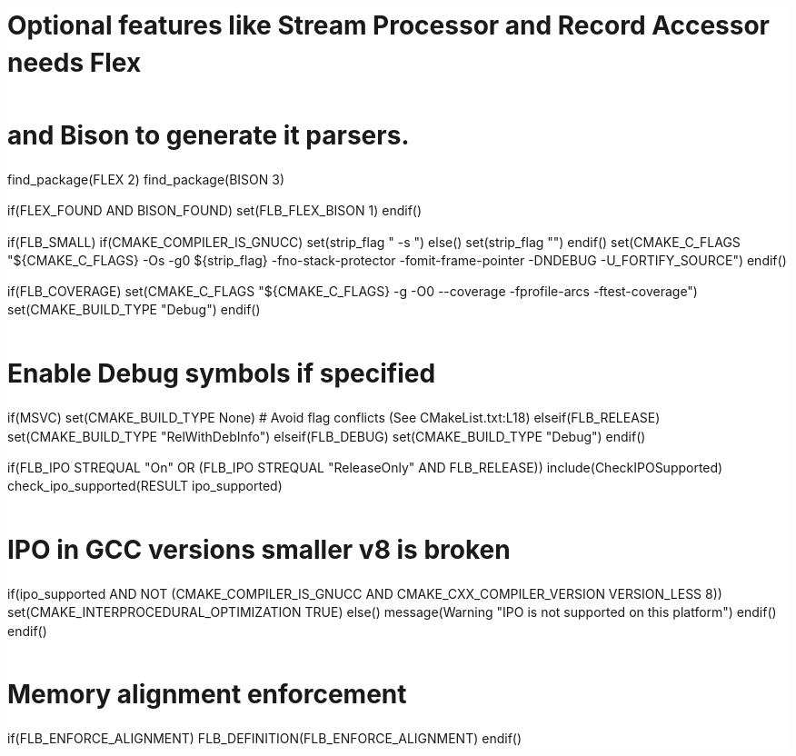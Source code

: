 # Optional features like Stream Processor and Record Accessor needs Flex
# and Bison to generate it parsers.
find_package(FLEX 2)
find_package(BISON 3)

if(FLEX_FOUND AND BISON_FOUND)
  set(FLB_FLEX_BISON  1)
endif()

if(FLB_SMALL)
  if(CMAKE_COMPILER_IS_GNUCC)
    set(strip_flag  " -s ")
  else()
    set(strip_flag  "")
  endif()
  set(CMAKE_C_FLAGS "${CMAKE_C_FLAGS} -Os -g0 ${strip_flag} -fno-stack-protector -fomit-frame-pointer -DNDEBUG -U_FORTIFY_SOURCE")
endif()

if(FLB_COVERAGE)
  set(CMAKE_C_FLAGS "${CMAKE_C_FLAGS} -g -O0 --coverage -fprofile-arcs -ftest-coverage")
  set(CMAKE_BUILD_TYPE "Debug")
endif()

# Enable Debug symbols if specified
if(MSVC)
  set(CMAKE_BUILD_TYPE None)  # Avoid flag conflicts (See CMakeList.txt:L18)
elseif(FLB_RELEASE)
  set(CMAKE_BUILD_TYPE "RelWithDebInfo")
elseif(FLB_DEBUG)
  set(CMAKE_BUILD_TYPE "Debug")
endif()

if(FLB_IPO STREQUAL "On" OR (FLB_IPO STREQUAL "ReleaseOnly" AND FLB_RELEASE))
  include(CheckIPOSupported)
  check_ipo_supported(RESULT ipo_supported)
  # IPO in GCC versions smaller v8 is broken
  if(ipo_supported AND NOT (CMAKE_COMPILER_IS_GNUCC AND CMAKE_CXX_COMPILER_VERSION VERSION_LESS 8))
    set(CMAKE_INTERPROCEDURAL_OPTIMIZATION TRUE)
  else()
    message(Warning "IPO is not supported on this platform")
  endif()
endif()

# Memory alignment enforcement
if(FLB_ENFORCE_ALIGNMENT)
  FLB_DEFINITION(FLB_ENFORCE_ALIGNMENT)
endif()
